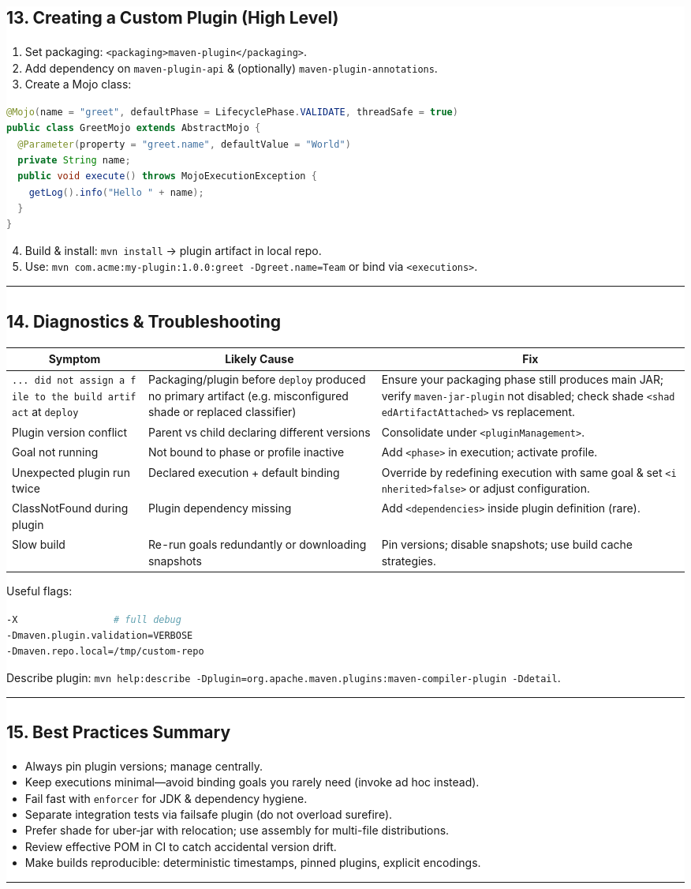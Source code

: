  
## 13. Creating a Custom Plugin (High Level)
1. Set packaging: `<packaging>maven-plugin</packaging>`.
2. Add dependency on `maven-plugin-api` & (optionally) `maven-plugin-annotations`.
3. Create a Mojo class:
```java
@Mojo(name = "greet", defaultPhase = LifecyclePhase.VALIDATE, threadSafe = true)
public class GreetMojo extends AbstractMojo {
  @Parameter(property = "greet.name", defaultValue = "World")
  private String name;
  public void execute() throws MojoExecutionException {
    getLog().info("Hello " + name);
  }
}
```
4. Build & install: `mvn install` -> plugin artifact in local repo.
5. Use: `mvn com.acme:my-plugin:1.0.0:greet -Dgreet.name=Team` or bind via `<executions>`.

---
 
## 14. Diagnostics & Troubleshooting
 
| Symptom | Likely Cause | Fix |
|---------|--------------|-----|
| `... did not assign a file to the build artifact` at `deploy` | Packaging/plugin before `deploy` produced no primary artifact (e.g. misconfigured shade or replaced classifier) | Ensure your packaging phase still produces main JAR; verify `maven-jar-plugin` not disabled; check shade `<shadedArtifactAttached>` vs replacement. |
| Plugin version conflict | Parent vs child declaring different versions | Consolidate under `<pluginManagement>`. |
| Goal not running | Not bound to phase or profile inactive | Add `<phase>` in execution; activate profile. |
| Unexpected plugin run twice | Declared execution + default binding | Override by redefining execution with same goal & set `<inherited>false>` or adjust configuration. |
| ClassNotFound during plugin | Plugin dependency missing | Add `<dependencies>` inside plugin definition (rare). |
| Slow build | Re-run goals redundantly or downloading snapshots | Pin versions; disable snapshots; use build cache strategies. |

Useful flags:
```bash
-X                 # full debug
-Dmaven.plugin.validation=VERBOSE
-Dmaven.repo.local=/tmp/custom-repo
```
Describe plugin: `mvn help:describe -Dplugin=org.apache.maven.plugins:maven-compiler-plugin -Ddetail`.

---
 
## 15. Best Practices Summary
* Always pin plugin versions; manage centrally.
* Keep executions minimal—avoid binding goals you rarely need (invoke ad hoc instead).
* Fail fast with `enforcer` for JDK & dependency hygiene.
* Separate integration tests via failsafe plugin (do not overload surefire).
* Prefer shade for uber‑jar with relocation; use assembly for multi-file distributions.
* Review effective POM in CI to catch accidental version drift.
* Make builds reproducible: deterministic timestamps, pinned plugins, explicit encodings.

---